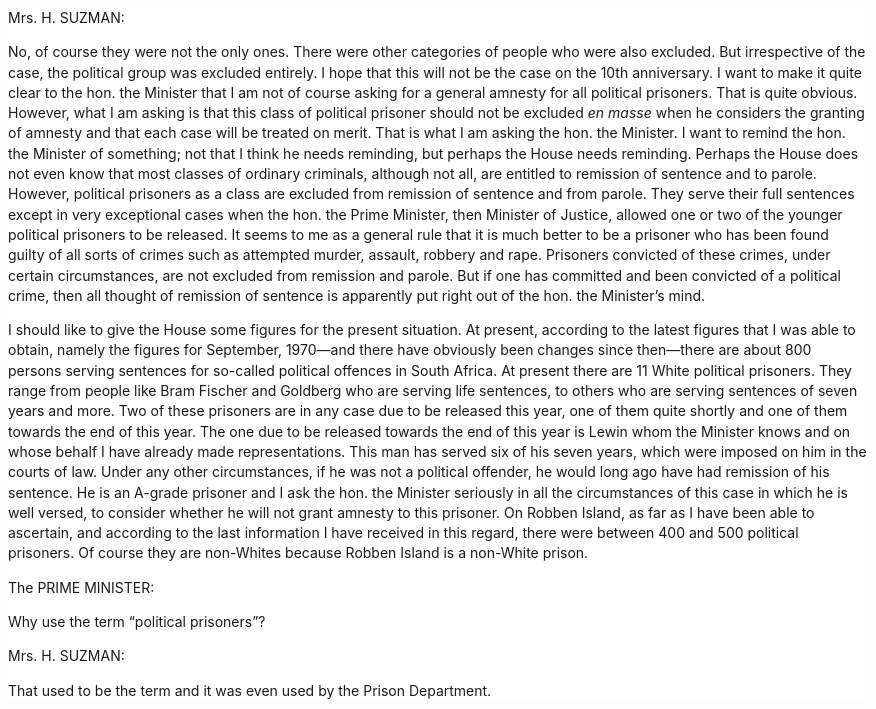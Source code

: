 <speech by="#suzman">

<from>Mrs. <person refersTo="hansard_za">H. SUZMAN</person>:</from>

<p>No, of course they were not the only ones. There were other categories of people who were also excluded. But irrespective of the case, the political group was excluded entirely. I hope that this will not be the case on the 10th anniversary. I want to make it quite clear to the hon. the Minister that I am not of course asking for a general amnesty for all political prisoners. That is quite obvious. However, what I am asking is that this class of political prisoner should not be excluded <i>en masse</i> when he considers the granting of amnesty and that each case will be treated on merit. That is what I am asking the hon. the Minister. I want to remind the hon. the Minister of something; not that I think he needs reminding, but perhaps the House needs reminding. Perhaps the House does not even know that most classes of ordinary criminals, although not all, are entitled to remission of sentence and to parole. However, political prisoners as a class are excluded from remission of sentence and from parole. They serve their full sentences except in very exceptional cases when the hon. the Prime Minister, then Minister of Justice, allowed one or two of the younger political prisoners to be released. It seems to me as a general rule that it is much better to be a prisoner who has been found guilty of all sorts of crimes such as attempted murder, assault, robbery <span class="col_1011-1012" refersTo="page_0519"/>and rape. Prisoners convicted of these crimes, under certain circumstances, are not excluded from remission and parole. But if one has committed and been convicted of a political crime, then all thought of remission of sentence is apparently put right out of the hon. the Minister&#x2019;s mind.</p>

<p>I should like to give the House some figures for the present situation. At present, according to the latest figures that I was able to obtain, namely the figures for September, 1970&#x2014;and there have obviously been changes since then&#x2014;there are about 800 persons serving sentences for so-called political offences in South Africa. At present there are 11 White political prisoners. They range from people like Bram Fischer and Goldberg who are serving life sentences, to others who are serving sentences of seven years and more. Two of these prisoners are in any case due to be released this year, one of them quite shortly and one of them towards the end of this year. The one due to be released towards the end of this year is Lewin whom the Minister knows and on whose behalf I have already made representations. This man has served six of his seven years, which were imposed on him in the courts of law. Under any other circumstances, if he was not a political offender, he would long ago have had remission of his sentence. He is an A-grade prisoner and I ask the hon. the Minister seriously in all the circumstances of this case in which he is well versed, to consider whether he will not grant amnesty to this prisoner. On Robben Island, as far as I have been able to ascertain, and according to the last information I have received in this regard, there were between 400 and 500 political prisoners. Of course they are non-Whites because Robben Island is a non-White prison.</p>

</speech>

<speech by="#prime_minister">

<from>The <person refersTo="hansard_za">PRIME MINISTER</person>:</from>

<p>Why use the term &#x201C;political prisoners&#x201D;&#x003F;</p>

</speech>

<speech by="#suzman">

<from>Mrs. <person refersTo="hansard_za">H. SUZMAN</person>:</from>

<p>That used to be the term and it was even used by the Prison Department.</p>

</speech>
